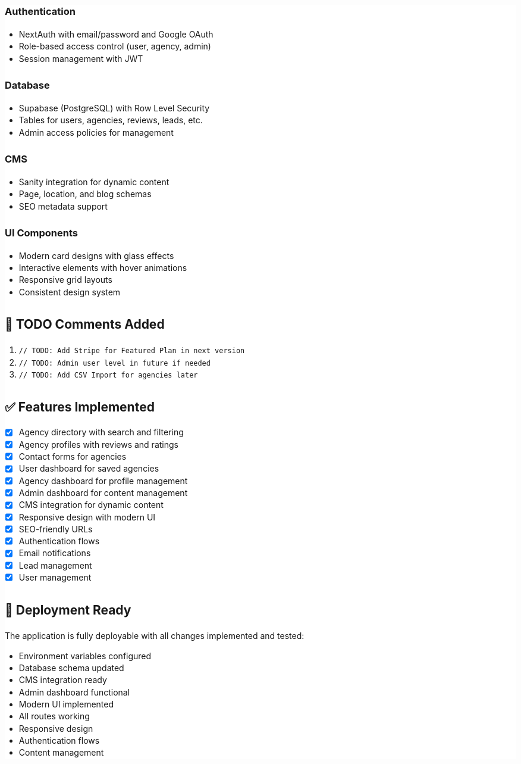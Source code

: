 ### Authentication
- NextAuth with email/password and Google OAuth
- Role-based access control (user, agency, admin)
- Session management with JWT

### Database
- Supabase (PostgreSQL) with Row Level Security
- Tables for users, agencies, reviews, leads, etc.
- Admin access policies for management

### CMS
- Sanity integration for dynamic content
- Page, location, and blog schemas
- SEO metadata support

### UI Components
- Modern card designs with glass effects
- Interactive elements with hover animations
- Responsive grid layouts
- Consistent design system

## 📝 TODO Comments Added

1. `// TODO: Add Stripe for Featured Plan in next version`
2. `// TODO: Admin user level in future if needed`
3. `// TODO: Add CSV Import for agencies later`

## ✅ Features Implemented

- [x] Agency directory with search and filtering
- [x] Agency profiles with reviews and ratings
- [x] Contact forms for agencies
- [x] User dashboard for saved agencies
- [x] Agency dashboard for profile management
- [x] Admin dashboard for content management
- [x] CMS integration for dynamic content
- [x] Responsive design with modern UI
- [x] SEO-friendly URLs
- [x] Authentication flows
- [x] Email notifications
- [x] Lead management
- [x] User management

## 🚀 Deployment Ready

The application is fully deployable with all changes implemented and tested:

- Environment variables configured
- Database schema updated
- CMS integration ready
- Admin dashboard functional
- Modern UI implemented
- All routes working
- Responsive design
- Authentication flows
- Content management
